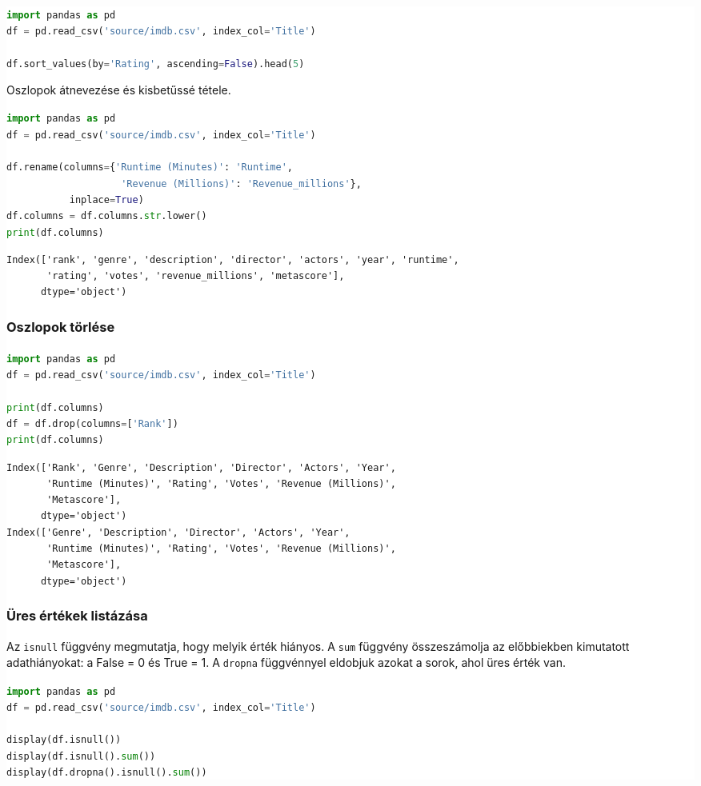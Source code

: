 ```python
import pandas as pd
df = pd.read_csv('source/imdb.csv', index_col='Title')

df.sort_values(by='Rating', ascending=False).head(5)
```

Oszlopok átnevezése és kisbetűssé tétele.
```python
import pandas as pd
df = pd.read_csv('source/imdb.csv', index_col='Title')

df.rename(columns={'Runtime (Minutes)': 'Runtime', 
                    'Revenue (Millions)': 'Revenue_millions'}, 
           inplace=True)
df.columns = df.columns.str.lower()
print(df.columns)
```
```
Index(['rank', 'genre', 'description', 'director', 'actors', 'year', 'runtime',
       'rating', 'votes', 'revenue_millions', 'metascore'],
      dtype='object')
```
### Oszlopok törlése
```python
import pandas as pd
df = pd.read_csv('source/imdb.csv', index_col='Title')

print(df.columns)
df = df.drop(columns=['Rank'])
print(df.columns)
```
```
Index(['Rank', 'Genre', 'Description', 'Director', 'Actors', 'Year',
       'Runtime (Minutes)', 'Rating', 'Votes', 'Revenue (Millions)',
       'Metascore'],
      dtype='object')
Index(['Genre', 'Description', 'Director', 'Actors', 'Year',
       'Runtime (Minutes)', 'Rating', 'Votes', 'Revenue (Millions)',
       'Metascore'],
      dtype='object')
```
### Üres értékek listázása
Az `isnull` függvény megmutatja, hogy melyik érték hiányos.
A `sum` függvény összeszámolja az előbbiekben kimutatott adathiányokat: a False = 0 és True = 1.
A `dropna` függvénnyel eldobjuk azokat a sorok, ahol üres érték van.
```python
import pandas as pd
df = pd.read_csv('source/imdb.csv', index_col='Title')

display(df.isnull())
display(df.isnull().sum())
display(df.dropna().isnull().sum())
```
